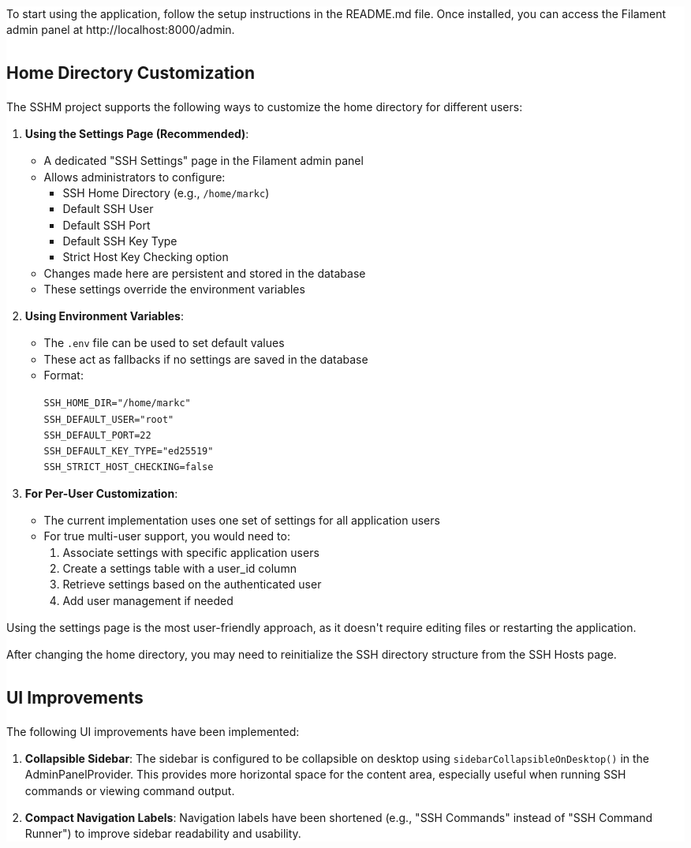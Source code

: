To start using the application, follow the setup instructions in the README.md file. Once installed, you can access the Filament admin panel at http://localhost:8000/admin.

## Home Directory Customization

The SSHM project supports the following ways to customize the home directory for different users:

1. **Using the Settings Page (Recommended)**:
   - A dedicated "SSH Settings" page in the Filament admin panel
   - Allows administrators to configure:
     - SSH Home Directory (e.g., `/home/markc`)
     - Default SSH User
     - Default SSH Port
     - Default SSH Key Type
     - Strict Host Key Checking option
   - Changes made here are persistent and stored in the database
   - These settings override the environment variables

2. **Using Environment Variables**:
   - The `.env` file can be used to set default values
   - These act as fallbacks if no settings are saved in the database
   - Format:
     ```
     SSH_HOME_DIR="/home/markc"
     SSH_DEFAULT_USER="root"
     SSH_DEFAULT_PORT=22
     SSH_DEFAULT_KEY_TYPE="ed25519"
     SSH_STRICT_HOST_CHECKING=false
     ```

3. **For Per-User Customization**:
   - The current implementation uses one set of settings for all application users
   - For true multi-user support, you would need to:
     1. Associate settings with specific application users
     2. Create a settings table with a user_id column
     3. Retrieve settings based on the authenticated user
     4. Add user management if needed

Using the settings page is the most user-friendly approach, as it doesn't require editing files or restarting the application.

After changing the home directory, you may need to reinitialize the SSH directory structure from the SSH Hosts page.

## UI Improvements

The following UI improvements have been implemented:

1. **Collapsible Sidebar**: The sidebar is configured to be collapsible on desktop using `sidebarCollapsibleOnDesktop()` in the AdminPanelProvider. This provides more horizontal space for the content area, especially useful when running SSH commands or viewing command output.

2. **Compact Navigation Labels**: Navigation labels have been shortened (e.g., "SSH Commands" instead of "SSH Command Runner") to improve sidebar readability and usability.
